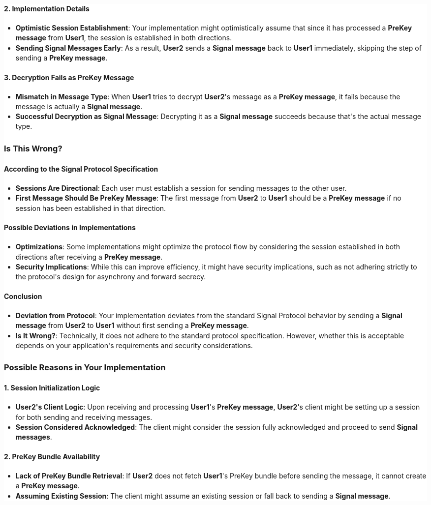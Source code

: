 #### **2. Implementation Details**

- **Optimistic Session Establishment**: Your implementation might optimistically assume that since it has processed a **PreKey message** from **User1**, the session is established in both directions.
- **Sending Signal Messages Early**: As a result, **User2** sends a **Signal message** back to **User1** immediately, skipping the step of sending a **PreKey message**.

#### **3. Decryption Fails as PreKey Message**

- **Mismatch in Message Type**: When **User1** tries to decrypt **User2**'s message as a **PreKey message**, it fails because the message is actually a **Signal message**.
- **Successful Decryption as Signal Message**: Decrypting it as a **Signal message** succeeds because that's the actual message type.

### **Is This Wrong?**

#### **According to the Signal Protocol Specification**

- **Sessions Are Directional**: Each user must establish a session for sending messages to the other user.
- **First Message Should Be PreKey Message**: The first message from **User2** to **User1** should be a **PreKey message** if no session has been established in that direction.

#### **Possible Deviations in Implementations**

- **Optimizations**: Some implementations might optimize the protocol flow by considering the session established in both directions after receiving a **PreKey message**.
- **Security Implications**: While this can improve efficiency, it might have security implications, such as not adhering strictly to the protocol's design for asynchrony and forward secrecy.

#### **Conclusion**

- **Deviation from Protocol**: Your implementation deviates from the standard Signal Protocol behavior by sending a **Signal message** from **User2** to **User1** without first sending a **PreKey message**.
- **Is It Wrong?**: Technically, it does not adhere to the standard protocol specification. However, whether this is acceptable depends on your application's requirements and security considerations.

### **Possible Reasons in Your Implementation**

#### **1. Session Initialization Logic**

- **User2's Client Logic**: Upon receiving and processing **User1**'s **PreKey message**, **User2**'s client might be setting up a session for both sending and receiving messages.
- **Session Considered Acknowledged**: The client might consider the session fully acknowledged and proceed to send **Signal messages**.

#### **2. PreKey Bundle Availability**

- **Lack of PreKey Bundle Retrieval**: If **User2** does not fetch **User1**'s PreKey bundle before sending the message, it cannot create a **PreKey message**.
- **Assuming Existing Session**: The client might assume an existing session or fall back to sending a **Signal message**.
